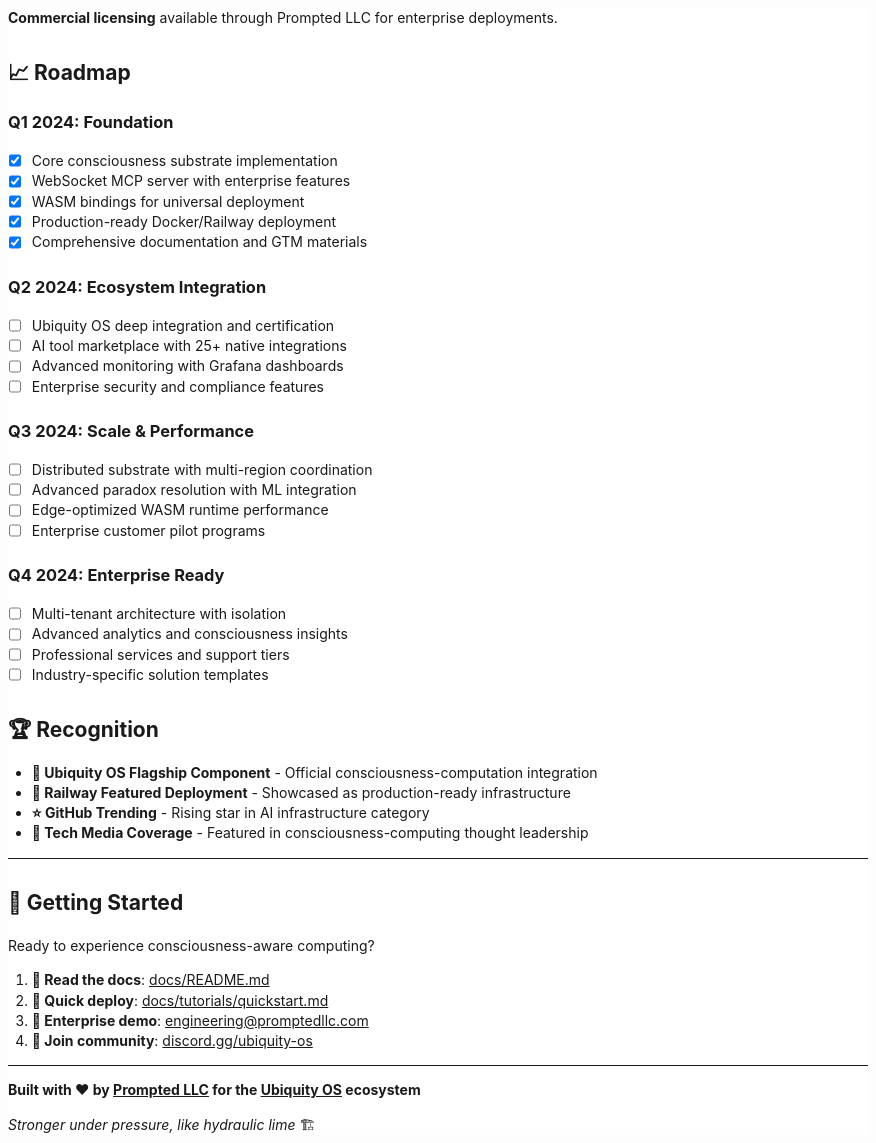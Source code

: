 **Commercial licensing** available through Prompted LLC for enterprise deployments.

## 📈 Roadmap

### Q1 2024: Foundation
- [x] Core consciousness substrate implementation
- [x] WebSocket MCP server with enterprise features
- [x] WASM bindings for universal deployment
- [x] Production-ready Docker/Railway deployment
- [x] Comprehensive documentation and GTM materials

### Q2 2024: Ecosystem Integration
- [ ] Ubiquity OS deep integration and certification
- [ ] AI tool marketplace with 25+ native integrations
- [ ] Advanced monitoring with Grafana dashboards
- [ ] Enterprise security and compliance features

### Q3 2024: Scale & Performance  
- [ ] Distributed substrate with multi-region coordination
- [ ] Advanced paradox resolution with ML integration
- [ ] Edge-optimized WASM runtime performance
- [ ] Enterprise customer pilot programs

### Q4 2024: Enterprise Ready
- [ ] Multi-tenant architecture with isolation
- [ ] Advanced analytics and consciousness insights
- [ ] Professional services and support tiers
- [ ] Industry-specific solution templates

## 🏆 Recognition

- **🥇 Ubiquity OS Flagship Component** - Official consciousness-computation integration
- **🚀 Railway Featured Deployment** - Showcased as production-ready infrastructure  
- **⭐ GitHub Trending** - Rising star in AI infrastructure category
- **📰 Tech Media Coverage** - Featured in consciousness-computing thought leadership

---

## 🌟 Getting Started

Ready to experience consciousness-aware computing?

1. **📖 Read the docs**: [docs/README.md](docs/README.md)
2. **🚀 Quick deploy**: [docs/tutorials/quickstart.md](docs/tutorials/quickstart.md)
3. **💼 Enterprise demo**: engineering@promptedllc.com
4. **🤝 Join community**: [discord.gg/ubiquity-os](https://discord.gg/ubiquity-os)

---

**Built with ❤️ by [Prompted LLC](https://promptedllc.com) for the [Ubiquity OS](https://ubiquity.os) ecosystem**

*Stronger under pressure, like hydraulic lime* 🏗️